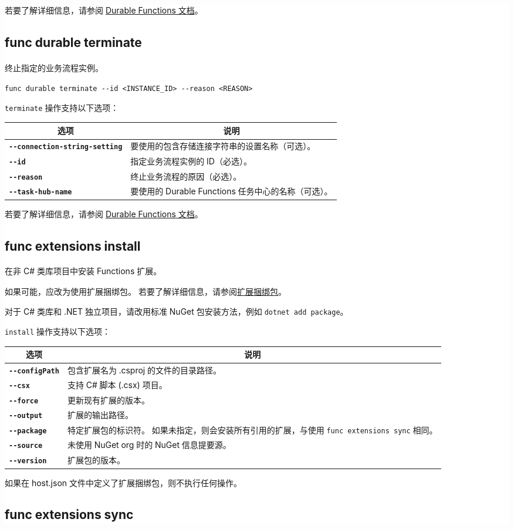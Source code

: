 若要了解详细信息，请参阅 [Durable Functions 文档](./durable/durable-functions-instance-management.md#azure-functions-core-tools)。

## <a name="func-durable-terminate"></a>func durable terminate

终止指定的业务流程实例。

```command
func durable terminate --id <INSTANCE_ID> --reason <REASON>
```

`terminate` 操作支持以下选项：

| 选项     | 说明                            |
| ------------ | -------------------------------------- |
| **`--connection-string-setting`** | 要使用的包含存储连接字符串的设置名称（可选）。 |
| **`--id`** | 指定业务流程实例的 ID（必选）。 |
| **`--reason`** | 终止业务流程的原因（必选）。 |
| **`--task-hub-name`** | 要使用的 Durable Functions 任务中心的名称（可选）。 |

若要了解详细信息，请参阅 [Durable Functions 文档](./durable/durable-functions-instance-management.md#azure-functions-core-tools-4)。

## <a name="func-extensions-install"></a>func extensions install

在非 C# 类库项目中安装 Functions 扩展。 

如果可能，应改为使用扩展捆绑包。 若要了解详细信息，请参阅[扩展捆绑包](functions-bindings-register.md#extension-bundles)。

对于 C# 类库和 .NET 独立项目，请改用标准 NuGet 包安装方法，例如 `dotnet add package`。

`install` 操作支持以下选项：

| 选项     | 说明                            |
| ------------ | -------------------------------------- |
| **`--configPath`** | 包含扩展名为 .csproj 的文件的目录路径。|
| **`--csx`** |   支持 C# 脚本 (.csx) 项目。 |
| **`--force`** |  更新现有扩展的版本。 |
| **`--output`** |  扩展的输出路径。 |
| **`--package`** |   特定扩展包的标识符。 如果未指定，则会安装所有引用的扩展，与使用 `func extensions sync` 相同。|
| **`--source`** |  未使用 NuGet org 时的 NuGet 信息提要源。|
| **`--version`** |  扩展包的版本。 |

如果在 host.json 文件中定义了扩展捆绑包，则不执行任何操作。

## <a name="func-extensions-sync"></a>func extensions sync

